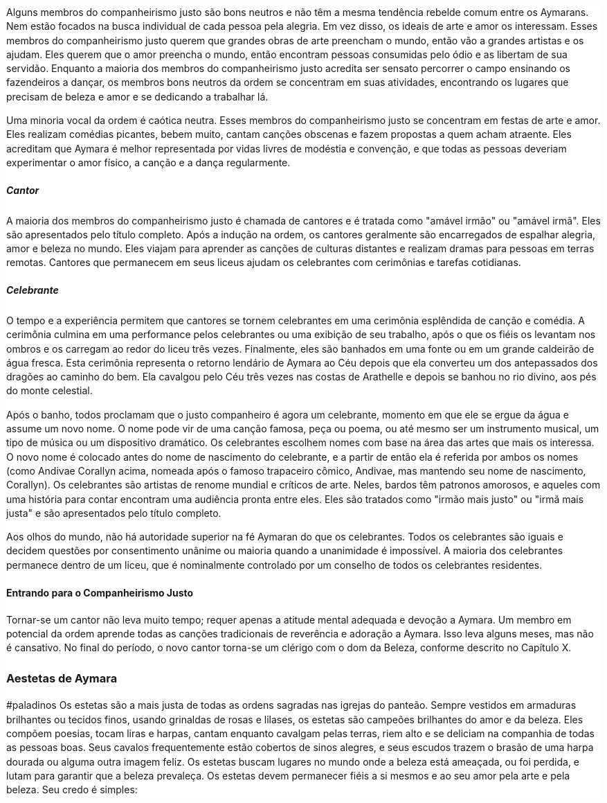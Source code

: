 Alguns membros do companheirismo justo são bons neutros e não têm a mesma tendência rebelde comum entre os Aymarans. Nem estão focados na busca individual de cada pessoa pela alegria. Em vez disso, os ideais de arte e amor os interessam. Esses membros do companheirismo justo querem que grandes obras de arte preencham o mundo, então vão a grandes artistas e os ajudam. Eles querem que o amor preencha o mundo, então encontram pessoas consumidas pelo ódio e as libertam de sua servidão. Enquanto a maioria dos membros do companheirismo justo acredita ser sensato percorrer o campo ensinando os fazendeiros a dançar, os membros bons neutros da ordem se concentram em suas atividades, encontrando os lugares que precisam de beleza e amor e se dedicando a trabalhar lá.

Uma minoria vocal da ordem é caótica neutra. Esses membros do companheirismo justo se concentram em festas de arte e amor. Eles realizam comédias picantes, bebem muito, cantam canções obscenas e fazem propostas a quem acham atraente. Eles acreditam que Aymara é melhor representada por vidas livres de modéstia e convenção, e que todas as pessoas deveriam experimentar o amor físico, a canção e a dança regularmente.

##### Cantor
A maioria dos membros do companheirismo justo é chamada de cantores e é tratada como "amável irmão" ou "amável irmã". Eles são apresentados pelo título completo. Após a indução na ordem, os cantores geralmente são encarregados de espalhar alegria, amor e beleza no mundo. Eles viajam para aprender as canções de culturas distantes e realizam dramas para pessoas em terras remotas. Cantores que permanecem em seus liceus ajudam os celebrantes com cerimônias e tarefas cotidianas.

##### Celebrante
O tempo e a experiência permitem que cantores se tornem celebrantes em uma cerimônia esplêndida de canção e comédia. A cerimônia culmina em uma performance pelos celebrantes ou uma exibição de seu trabalho, após o que os fiéis os levantam nos ombros e os carregam ao redor do liceu três vezes. Finalmente, eles são banhados em uma fonte ou em um grande caldeirão de água fresca. Esta cerimônia representa o retorno lendário de Aymara ao Céu depois que ela converteu um dos antepassados dos dragões ao caminho do bem. Ela cavalgou pelo Céu três vezes nas costas de Arathelle e depois se banhou no rio divino, aos pés do monte celestial.

Após o banho, todos proclamam que o justo companheiro é agora um celebrante, momento em que ele se ergue da água e assume um novo nome. O nome pode vir de uma canção famosa, peça ou poema, ou até mesmo ser um instrumento musical, um tipo de música ou um dispositivo dramático. Os celebrantes escolhem nomes com base na área das artes que mais os interessa. O novo nome é colocado antes do nome de nascimento do celebrante, e a partir de então ela é referida por ambos os nomes (como Andivae Corallyn acima, nomeada após o famoso trapaceiro cômico, Andivae, mas mantendo seu nome de nascimento, Corallyn). Os celebrantes são artistas de renome mundial e críticos de arte. Neles, bardos têm patronos amorosos, e aqueles com uma história para contar encontram uma audiência pronta entre eles. Eles são tratados como "irmão mais justo" ou "irmã mais justa" e são apresentados pelo título completo.

Aos olhos do mundo, não há autoridade superior na fé Aymaran do que os celebrantes. Todos os celebrantes são iguais e decidem questões por consentimento unânime ou maioria quando a unanimidade é impossível. A maioria dos celebrantes permanece dentro de um liceu, que é nominalmente controlado por um conselho de todos os celebrantes residentes.

#### Entrando para o Companheirismo Justo
Tornar-se um cantor não leva muito tempo; requer apenas a atitude mental adequada e devoção a Aymara. Um membro em potencial da ordem aprende todas as canções tradicionais de reverência e adoração a Aymara. Isso leva alguns meses, mas não é cansativo. No final do período, o novo cantor torna-se um clérigo com o dom da Beleza, conforme descrito no Capítulo X.


### Aestetas de Aymara
#paladinos 
Os estetas são a mais justa de todas as ordens sagradas nas igrejas do panteão. Sempre vestidos em armaduras brilhantes ou tecidos finos, usando grinaldas de rosas e lilases, os estetas são campeões brilhantes do amor e da beleza. Eles compõem poesias, tocam liras e harpas, cantam enquanto cavalgam pelas terras, riem alto e se deliciam na companhia de todas as pessoas boas. Seus cavalos frequentemente estão cobertos de sinos alegres, e seus escudos trazem o brasão de uma harpa dourada ou alguma outra imagem feliz. Os estetas buscam lugares no mundo onde a beleza está ameaçada, ou foi perdida, e lutam para garantir que a beleza prevaleça. Os estetas devem permanecer fiéis a si mesmos e ao seu amor pela arte e pela beleza. Seu credo é simples:
